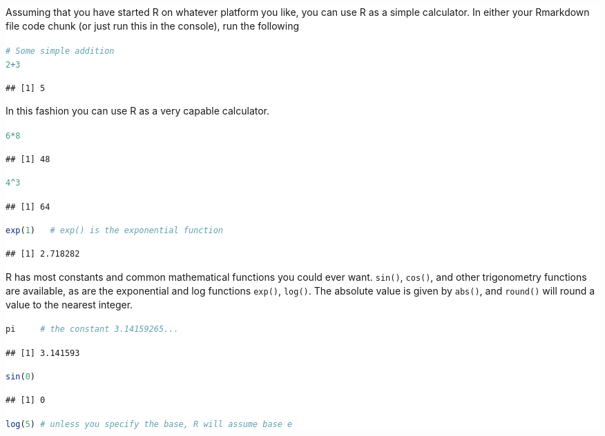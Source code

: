 Assuming that you have started R on whatever platform you like, you can use R as a simple calculator. In either your Rmarkdown file code chunk (or just run this in the console), run the following

```r
# Some simple addition
2+3
```

```
## [1] 5
```

In this fashion you can use R as a very capable calculator.


```r
6*8
```

```
## [1] 48
```

```r
4^3
```

```
## [1] 64
```

```r
exp(1)   # exp() is the exponential function
```

```
## [1] 2.718282
```

R has most constants and common mathematical functions you could ever want. `sin()`, `cos()`, and other trigonometry functions are available, as are the exponential and log functions `exp()`, `log()`. The absolute value is given by `abs()`, and `round()` will round a value to the nearest integer. 


```r
pi     # the constant 3.14159265...
```

```
## [1] 3.141593
```

```r
sin(0)
```

```
## [1] 0
```

```r
log(5) # unless you specify the base, R will assume base e
```
